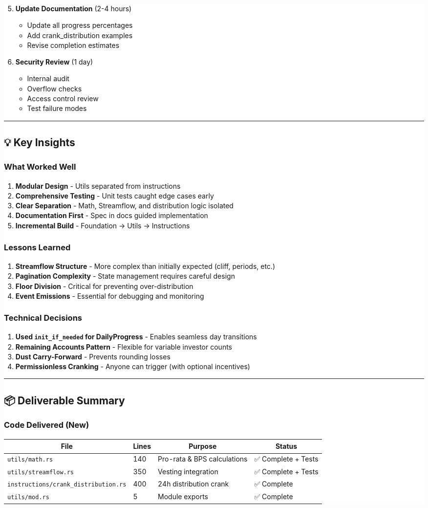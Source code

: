 5. **Update Documentation** (2-4 hours)
   - Update all progress percentages
   - Add crank_distribution examples
   - Revise completion estimates

6. **Security Review** (1 day)
   - Internal audit
   - Overflow checks
   - Access control review
   - Test failure modes

---

## 💡 Key Insights

### What Worked Well

1. **Modular Design** - Utils separated from instructions
2. **Comprehensive Testing** - Unit tests caught edge cases early
3. **Clear Separation** - Math, Streamflow, and distribution logic isolated
4. **Documentation First** - Spec in docs guided implementation
5. **Incremental Build** - Foundation → Utils → Instructions

### Lessons Learned

1. **Streamflow Structure** - More complex than initially expected (cliff, periods, etc.)
2. **Pagination Complexity** - State management requires careful design
3. **Floor Division** - Critical for preventing over-distribution
4. **Event Emissions** - Essential for debugging and monitoring

### Technical Decisions

1. **Used `init_if_needed` for DailyProgress** - Enables seamless day transitions
2. **Remaining Accounts Pattern** - Flexible for variable investor counts
3. **Dust Carry-Forward** - Prevents rounding losses
4. **Permissionless Cranking** - Anyone can trigger (with optional incentives)

---

## 📦 Deliverable Summary

### Code Delivered (New)

| File | Lines | Purpose | Status |
|------|-------|---------|--------|
| `utils/math.rs` | 140 | Pro-rata & BPS calculations | ✅ Complete + Tests |
| `utils/streamflow.rs` | 350 | Vesting integration | ✅ Complete + Tests |
| `instructions/crank_distribution.rs` | 400 | 24h distribution crank | ✅ Complete |
| `utils/mod.rs` | 5 | Module exports | ✅ Complete |
